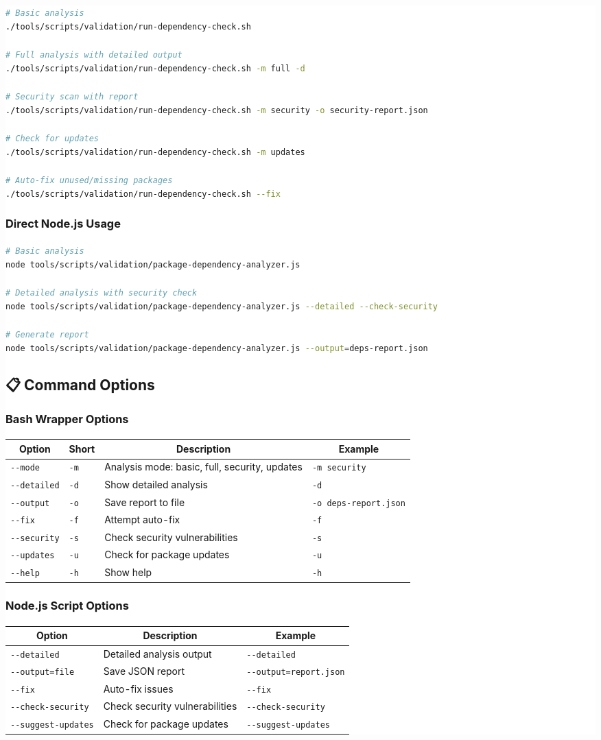 ```bash
# Basic analysis
./tools/scripts/validation/run-dependency-check.sh

# Full analysis with detailed output
./tools/scripts/validation/run-dependency-check.sh -m full -d

# Security scan with report
./tools/scripts/validation/run-dependency-check.sh -m security -o security-report.json

# Check for updates
./tools/scripts/validation/run-dependency-check.sh -m updates

# Auto-fix unused/missing packages
./tools/scripts/validation/run-dependency-check.sh --fix
```

### Direct Node.js Usage

```bash
# Basic analysis
node tools/scripts/validation/package-dependency-analyzer.js

# Detailed analysis with security check
node tools/scripts/validation/package-dependency-analyzer.js --detailed --check-security

# Generate report
node tools/scripts/validation/package-dependency-analyzer.js --output=deps-report.json
```

## 📋 Command Options

### Bash Wrapper Options

| Option       | Short | Description                                   | Example               |
| ------------ | ----- | --------------------------------------------- | --------------------- |
| `--mode`     | `-m`  | Analysis mode: basic, full, security, updates | `-m security`         |
| `--detailed` | `-d`  | Show detailed analysis                        | `-d`                  |
| `--output`   | `-o`  | Save report to file                           | `-o deps-report.json` |
| `--fix`      | `-f`  | Attempt auto-fix                              | `-f`                  |
| `--security` | `-s`  | Check security vulnerabilities                | `-s`                  |
| `--updates`  | `-u`  | Check for package updates                     | `-u`                  |
| `--help`     | `-h`  | Show help                                     | `-h`                  |

### Node.js Script Options

| Option              | Description                    | Example                |
| ------------------- | ------------------------------ | ---------------------- |
| `--detailed`        | Detailed analysis output       | `--detailed`           |
| `--output=file`     | Save JSON report               | `--output=report.json` |
| `--fix`             | Auto-fix issues                | `--fix`                |
| `--check-security`  | Check security vulnerabilities | `--check-security`     |
| `--suggest-updates` | Check for package updates      | `--suggest-updates`    |
